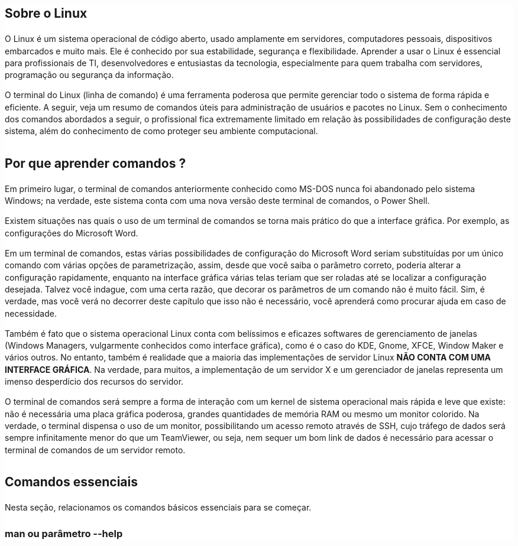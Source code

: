 ## Sobre o Linux

O Linux é um sistema operacional de código aberto, usado amplamente em servidores, computadores pessoais, dispositivos embarcados e muito mais. Ele é conhecido por sua estabilidade, segurança e flexibilidade. Aprender a usar o Linux é essencial para profissionais de TI, desenvolvedores e entusiastas da tecnologia, especialmente para quem trabalha com servidores, programação ou segurança da informação.

O terminal do Linux (linha de comando) é uma ferramenta poderosa que permite gerenciar todo o sistema de forma rápida e eficiente. A seguir, veja um resumo de comandos úteis para administração de usuários e pacotes no Linux.
Sem o conhecimento dos comandos abordados a seguir, o profissional fica 
extremamente limitado em relação às possibilidades de configuração deste sistema, além do conhecimento de como proteger seu ambiente computacional. 


## Por que aprender comandos ?

Em primeiro lugar, o terminal de comandos anteriormente conhecido como 
MS-DOS nunca foi abandonado pelo sistema Windows; na verdade, este sistema 
conta com uma nova versão deste terminal de comandos, o Power Shell. 

Existem situações nas quais o uso de um terminal de comandos se torna mais prático do que a interface gráfica. Por exemplo, as configurações do Microsoft Word.

Em um terminal de comandos, estas várias possibilidades de configuração do Microsoft Word seriam substituídas por um único comando com várias opções de parametrização, assim, desde que você saiba o parâmetro correto, poderia alterar a configuração rapidamente, enquanto na interface gráfica várias telas teriam que ser roladas até se localizar a configuração desejada. Talvez você indague, com uma certa razão, que decorar os parâmetros de um comando não é muito fácil. Sim, é verdade, mas você verá no decorrer deste capítulo que isso não é necessário, você aprenderá como procurar ajuda em caso de necessidade.

Também é fato que o sistema operacional Linux conta com belíssimos e eficazes softwares de gerenciamento de janelas (Windows Managers, vulgarmente conhecidos como interface gráfica), como é o caso do KDE, Gnome, XFCE, Window Maker e vários outros. No entanto, também é realidade que a maioria das implementações de servidor Linux **NÃO CONTA COM UMA INTERFACE GRÁFICA**. Na verdade, para muitos, a implementação de um servidor X e um gerenciador de janelas representa um imenso desperdício dos recursos do servidor.

O terminal de comandos será sempre a forma de interação com um kernel de sistema operacional mais rápida e leve que existe: não é necessária uma placa gráfica poderosa, grandes quantidades de memória RAM ou mesmo um monitor colorido. Na verdade, o terminal dispensa o uso de um monitor, possibilitando um acesso remoto através de SSH, cujo tráfego de dados será sempre infinitamente menor do que um TeamViewer, ou seja, nem sequer um bom link de dados é necessário para acessar o terminal de comandos de um servidor remoto.

## Comandos essenciais
Nesta seção, relacionamos os comandos básicos essenciais para se começar.

### man ou parâmetro --help
